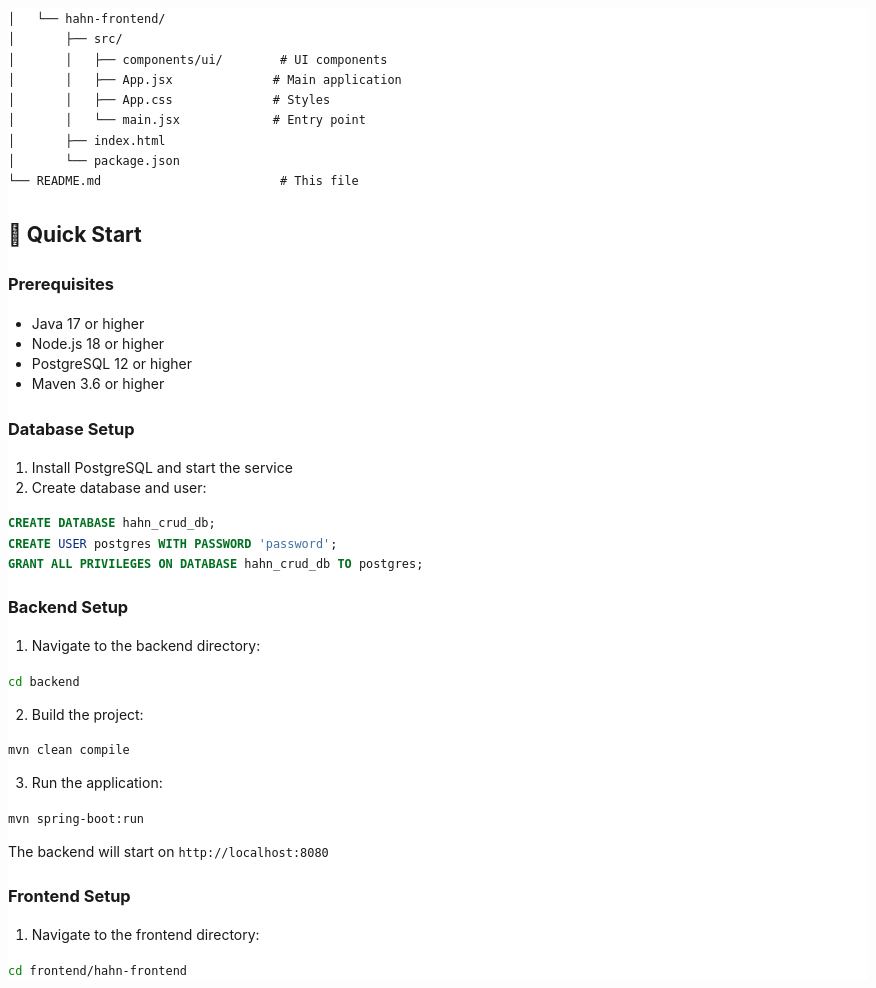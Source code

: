 ```
│   └── hahn-frontend/
│       ├── src/
│       │   ├── components/ui/        # UI components
│       │   ├── App.jsx              # Main application
│       │   ├── App.css              # Styles
│       │   └── main.jsx             # Entry point
│       ├── index.html
│       └── package.json
└── README.md                         # This file
```

## 🚀 Quick Start

### Prerequisites

- Java 17 or higher
- Node.js 18 or higher
- PostgreSQL 12 or higher
- Maven 3.6 or higher

### Database Setup

1. Install PostgreSQL and start the service
2. Create database and user:
```sql
CREATE DATABASE hahn_crud_db;
CREATE USER postgres WITH PASSWORD 'password';
GRANT ALL PRIVILEGES ON DATABASE hahn_crud_db TO postgres;
```

### Backend Setup

1. Navigate to the backend directory:
```bash
cd backend
```

2. Build the project:
```bash
mvn clean compile
```

3. Run the application:
```bash
mvn spring-boot:run
```

The backend will start on `http://localhost:8080`

### Frontend Setup

1. Navigate to the frontend directory:
```bash
cd frontend/hahn-frontend
```
